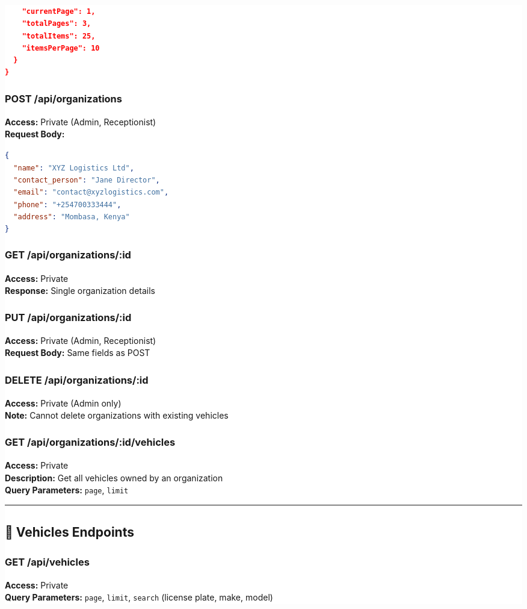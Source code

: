 ```json
    "currentPage": 1,
    "totalPages": 3,
    "totalItems": 25,
    "itemsPerPage": 10
  }
}
```

### POST /api/organizations

**Access:** Private (Admin, Receptionist)  
**Request Body:**

```json
{
  "name": "XYZ Logistics Ltd",
  "contact_person": "Jane Director",
  "email": "contact@xyzlogistics.com",
  "phone": "+254700333444",
  "address": "Mombasa, Kenya"
}
```

### GET /api/organizations/:id

**Access:** Private  
**Response:** Single organization details

### PUT /api/organizations/:id

**Access:** Private (Admin, Receptionist)  
**Request Body:** Same fields as POST

### DELETE /api/organizations/:id

**Access:** Private (Admin only)  
**Note:** Cannot delete organizations with existing vehicles

### GET /api/organizations/:id/vehicles

**Access:** Private  
**Description:** Get all vehicles owned by an organization  
**Query Parameters:** `page`, `limit`

---

## 🚗 Vehicles Endpoints

### GET /api/vehicles

**Access:** Private  
**Query Parameters:** `page`, `limit`, `search` (license plate, make, model)
